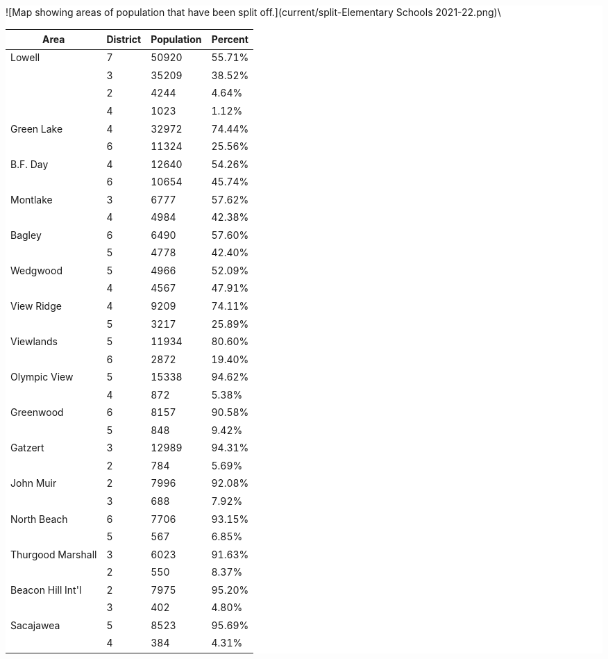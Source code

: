 ![Map showing areas of population that have been split off.](current/split-Elementary Schools 2021-22.png)\


| Area              | District | Population | Percent |
|-------------------|----------|------------|---------|
| Lowell            | 7        | 50920      | 55.71%  |
|                   | 3        | 35209      | 38.52%  |
|                   | 2        | 4244       | 4.64%   |
|                   | 4        | 1023       | 1.12%   |
| Green Lake        | 4        | 32972      | 74.44%  |
|                   | 6        | 11324      | 25.56%  |
| B.F. Day          | 4        | 12640      | 54.26%  |
|                   | 6        | 10654      | 45.74%  |
| Montlake          | 3        | 6777       | 57.62%  |
|                   | 4        | 4984       | 42.38%  |
| Bagley            | 6        | 6490       | 57.60%  |
|                   | 5        | 4778       | 42.40%  |
| Wedgwood          | 5        | 4966       | 52.09%  |
|                   | 4        | 4567       | 47.91%  |
| View Ridge        | 4        | 9209       | 74.11%  |
|                   | 5        | 3217       | 25.89%  |
| Viewlands         | 5        | 11934      | 80.60%  |
|                   | 6        | 2872       | 19.40%  |
| Olympic View      | 5        | 15338      | 94.62%  |
|                   | 4        | 872        | 5.38%   |
| Greenwood         | 6        | 8157       | 90.58%  |
|                   | 5        | 848        | 9.42%   |
| Gatzert           | 3        | 12989      | 94.31%  |
|                   | 2        | 784        | 5.69%   |
| John Muir         | 2        | 7996       | 92.08%  |
|                   | 3        | 688        | 7.92%   |
| North Beach       | 6        | 7706       | 93.15%  |
|                   | 5        | 567        | 6.85%   |
| Thurgood Marshall | 3        | 6023       | 91.63%  |
|                   | 2        | 550        | 8.37%   |
| Beacon Hill Int'l | 2        | 7975       | 95.20%  |
|                   | 3        | 402        | 4.80%   |
| Sacajawea         | 5        | 8523       | 95.69%  |
|                   | 4        | 384        | 4.31%   |
